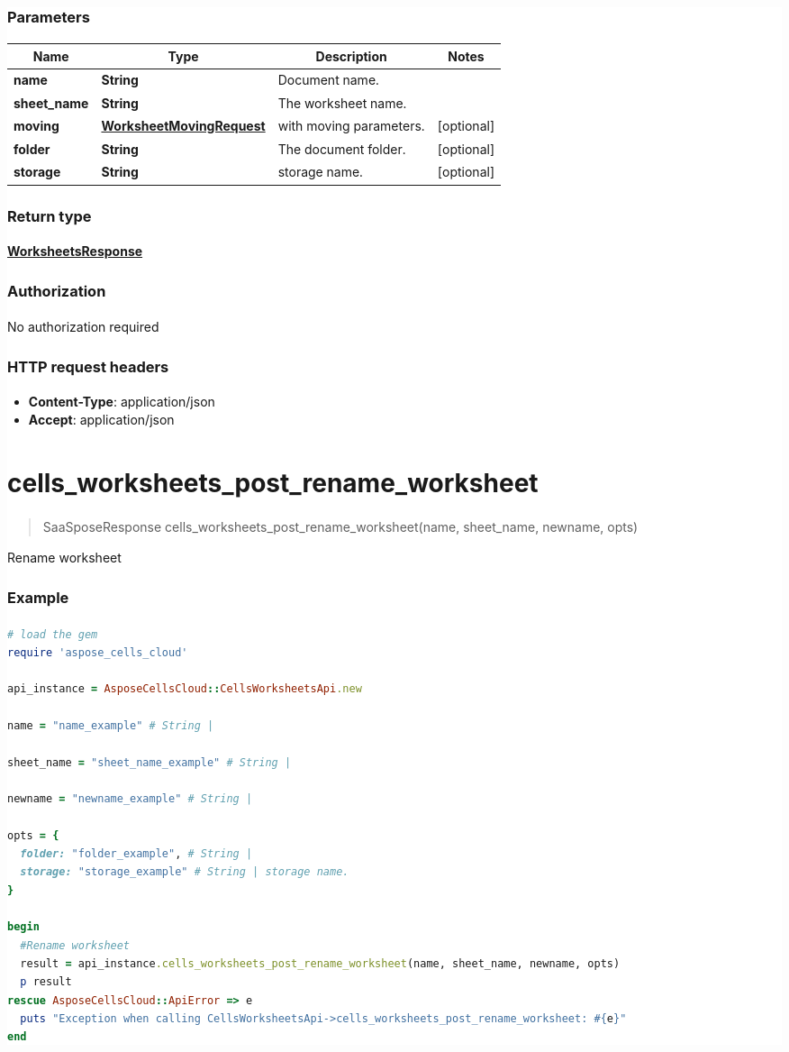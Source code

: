 ### Parameters

Name | Type | Description  | Notes
------------- | ------------- | ------------- | -------------
 **name** | **String**| Document name. | 
 **sheet_name** | **String**| The worksheet name. | 
 **moving** | [**WorksheetMovingRequest**](WorksheetMovingRequest.md)| with moving parameters. | [optional] 
 **folder** | **String**| The document folder. | [optional] 
 **storage** | **String**| storage name. | [optional] 

### Return type

[**WorksheetsResponse**](WorksheetsResponse.md)

### Authorization

No authorization required

### HTTP request headers

 - **Content-Type**: application/json
 - **Accept**: application/json



# **cells_worksheets_post_rename_worksheet**
> SaaSposeResponse cells_worksheets_post_rename_worksheet(name, sheet_name, newname, opts)

Rename worksheet

### Example
```ruby
# load the gem
require 'aspose_cells_cloud'

api_instance = AsposeCellsCloud::CellsWorksheetsApi.new

name = "name_example" # String | 

sheet_name = "sheet_name_example" # String | 

newname = "newname_example" # String | 

opts = { 
  folder: "folder_example", # String | 
  storage: "storage_example" # String | storage name.
}

begin
  #Rename worksheet
  result = api_instance.cells_worksheets_post_rename_worksheet(name, sheet_name, newname, opts)
  p result
rescue AsposeCellsCloud::ApiError => e
  puts "Exception when calling CellsWorksheetsApi->cells_worksheets_post_rename_worksheet: #{e}"
end
```
